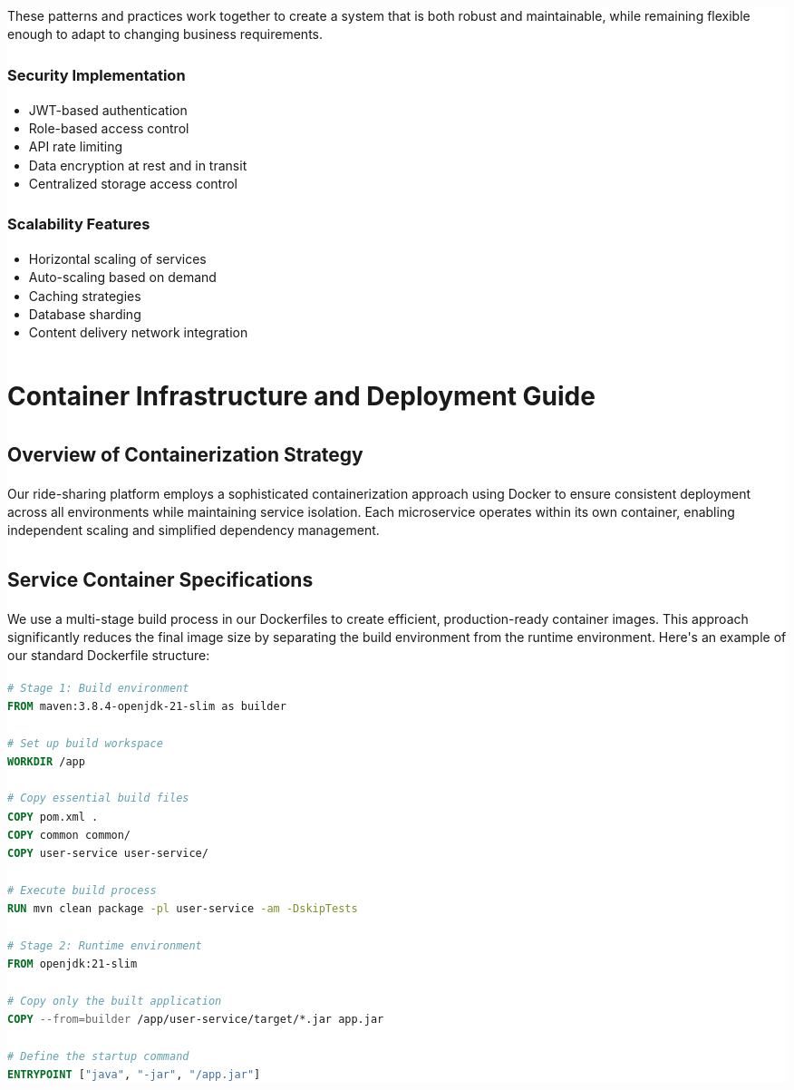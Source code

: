 These patterns and practices work together to create a system that is both robust and maintainable, while remaining flexible enough to adapt to changing business requirements.

### Security Implementation
- JWT-based authentication
- Role-based access control
- API rate limiting
- Data encryption at rest and in transit
- Centralized storage access control

### Scalability Features
- Horizontal scaling of services
- Auto-scaling based on demand
- Caching strategies
- Database sharding
- Content delivery network integration

# Container Infrastructure and Deployment Guide

## Overview of Containerization Strategy

Our ride-sharing platform employs a sophisticated containerization approach using Docker to ensure consistent deployment across all environments while maintaining service isolation. Each microservice operates within its own container, enabling independent scaling and simplified dependency management.

## Service Container Specifications

We use a multi-stage build process in our Dockerfiles to create efficient, production-ready container images. This approach significantly reduces the final image size by separating the build environment from the runtime environment. Here's an example of our standard Dockerfile structure:

```dockerfile
# Stage 1: Build environment
FROM maven:3.8.4-openjdk-21-slim as builder

# Set up build workspace
WORKDIR /app

# Copy essential build files
COPY pom.xml .
COPY common common/
COPY user-service user-service/

# Execute build process
RUN mvn clean package -pl user-service -am -DskipTests

# Stage 2: Runtime environment
FROM openjdk:21-slim

# Copy only the built application
COPY --from=builder /app/user-service/target/*.jar app.jar

# Define the startup command
ENTRYPOINT ["java", "-jar", "/app.jar"]
```
